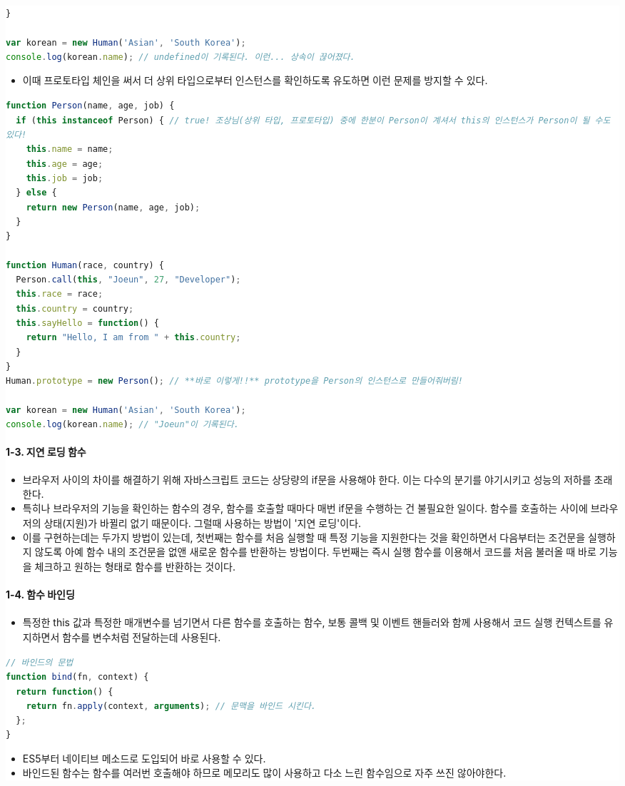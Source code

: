 ```javascript
}

var korean = new Human('Asian', 'South Korea');
console.log(korean.name); // undefined이 기록된다. 이런... 상속이 끊어졌다.
```

- 이때 프로토타입 체인을 써서 더 상위 타입으로부터 인스턴스를 확인하도록 유도하면 이런 문제를 방지할 수 있다.
```javascript
function Person(name, age, job) {
  if (this instanceof Person) { // true! 조상님(상위 타입, 프로토타입) 중에 한분이 Person이 계셔서 this의 인스턴스가 Person이 될 수도 있다!
    this.name = name;
    this.age = age;
    this.job = job;
  } else {
    return new Person(name, age, job);
  }
}

function Human(race, country) {
  Person.call(this, "Joeun", 27, "Developer");
  this.race = race;
  this.country = country;
  this.sayHello = function() {
    return "Hello, I am from " + this.country;
  }
}
Human.prototype = new Person(); // **바로 이렇게!!** prototype을 Person의 인스턴스로 만들어줘버림!

var korean = new Human('Asian', 'South Korea');
console.log(korean.name); // "Joeun"이 기록된다.
```


#### 1-3. 지연 로딩 함수
- 브라우저 사이의 차이를 해결하기 위해 자바스크립트 코드는 상당량의 if문을 사용해야 한다. 이는 다수의 분기를 야기시키고 성능의 저하를 초래한다.
- 특히나 브라우저의 기능을 확인하는 함수의 경우, 함수를 호출할 때마다 매번 if문을 수행하는 건 불필요한 일이다. 함수를 호출하는 사이에 브라우저의 상태(지원)가 바뀔리 없기 때문이다. 그럴때 사용하는 방법이 '지연 로딩'이다.
- 이를 구현하는데는 두가지 방법이 있는데, 첫번째는 함수를 처음 실행할 때 특정 기능을 지원한다는 것을 확인하면서 다음부터는 조건문을 실행하지 않도록 아예 함수 내의 조건문을 없앤 새로운 함수를 반환하는 방법이다. 두번째는 즉시 실행 함수를 이용해서 코드를 처음 불러올 때 바로 기능을 체크하고 원하는 형태로 함수를 반환하는 것이다.


#### 1-4. 함수 바인딩
- 특정한 this 값과 특정한 매개변수를 넘기면서 다른 함수를 호출하는 함수, 보통 콜백 및 이벤트 핸들러와 함께 사용해서 코드 실행 컨텍스트를 유지하면서 함수를 변수처럼 전달하는데 사용된다.
```javascript
// 바인드의 문법
function bind(fn, context) {
  return function() {
    return fn.apply(context, arguments); // 문맥을 바인드 시킨다.
  };
}
```
- ES5부터 네이티브 메소드로 도입되어 바로 사용할 수 있다. 
- 바인드된 함수는 함수를 여러번 호출해야 하므로 메모리도 많이 사용하고 다소 느린 함수임으로 자주 쓰진 않아야한다.
